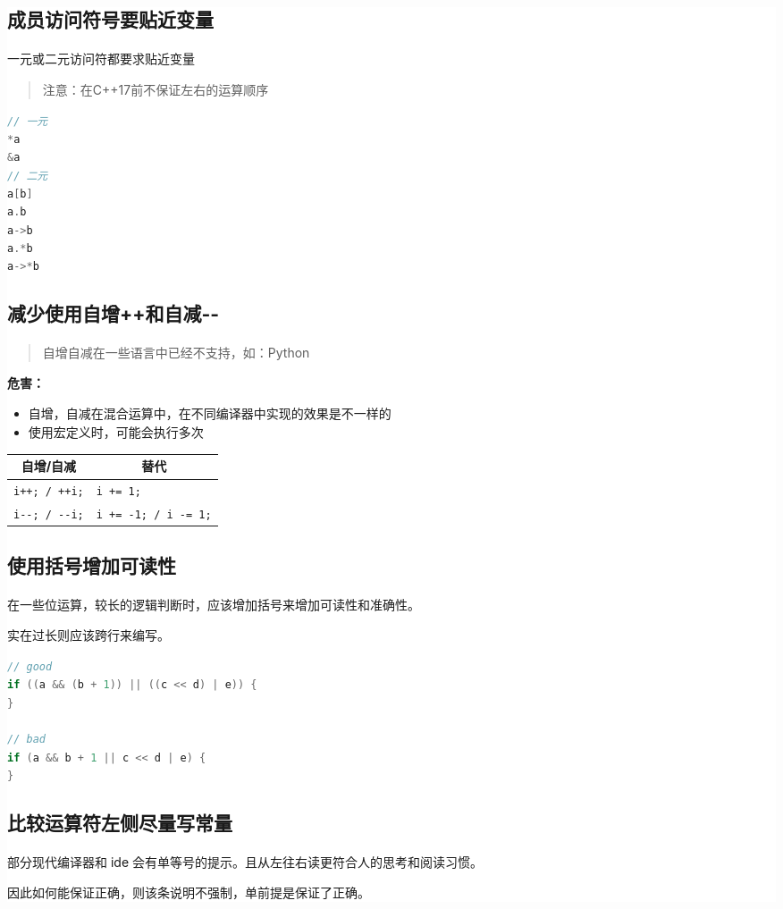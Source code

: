 ## 成员访问符号要贴近变量

一元或二元访问符都要求贴近变量

> 注意：在C++17前不保证左右的运算顺序

```cpp
// 一元
*a
&a
// 二元
a[b]
a.b
a->b
a.*b
a->*b
```

## 减少使用自增++和自减--

> 自增自减在一些语言中已经不支持，如：Python

**危害：**

- 自增，自减在混合运算中，在不同编译器中实现的效果是不一样的
- 使用宏定义时，可能会执行多次

| 自增/自减     | 替代                 |
| ------------- | -------------------- |
| `i++; / ++i;` | `i += 1;`            |
| `i--; / --i;` | `i += -1; / i -= 1;` |

## 使用括号增加可读性

在一些位运算，较长的逻辑判断时，应该增加括号来增加可读性和准确性。

实在过长则应该跨行来编写。

```cpp
// good
if ((a && (b + 1)) || ((c << d) | e)) {
}

// bad
if (a && b + 1 || c << d | e) {
}
```

## 比较运算符左侧尽量写常量

部分现代编译器和 ide 会有单等号的提示。且从左往右读更符合人的思考和阅读习惯。

因此如何能保证正确，则该条说明不强制，单前提是保证了正确。
